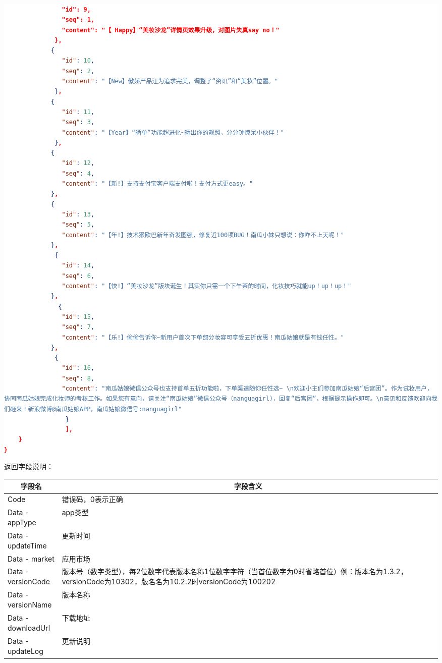 ```json
                "id": 9,
                "seq": 1,
                "content": "【 Happy】“美妆沙龙”详情页效果升级，对图片失真say no！"
        	  },
        	 {
                "id": 10,
                "seq": 2,
                "content": "【New】傲娇产品汪为追求完美，调整了“资讯”和“美妆”位置。"
        	  },
        	 {
                "id": 11,
                "seq": 3,
                "content": "【Year】“晒单”功能超进化~晒出你的靓照，分分钟惊呆小伙伴！"
        	  },
        	 {
                "id": 12,
                "seq": 4,
                "content": "【新!】支持支付宝客户端支付啦！支付方式更easy。"
        	 },
        	 {
                "id": 13,
                "seq": 5,
                "content": "【年!】技术猴欧巴新年奋发图强，修复近100项BUG！南瓜小妹只想说：你咋不上天呢！"
        	 },
        	  {
                "id": 14,
                "seq": 6,
                "content": "【快!】“美妆沙龙”版块诞生！其实你只需一个下午茶的时间，化妆技巧就能up！up！up！"
        	 },
        	   {
                "id": 15,
                "seq": 7,
                "content": "【乐!】偷偷告诉你~新用户首次下单部分妆容可享受五折优惠！南瓜姑娘就是有钱任性。"
        	 },
        	  {
                "id": 16,
                "seq": 8,
                "content": "南瓜姑娘微信公众号也支持首单五折功能啦，下单渠道随你任性选~ \n欢迎小主们参加南瓜姑娘“后宫团”。作为试妆用户，协同南瓜姑娘完成化妆师的考核工作。如果您有意向，请关注“南瓜姑娘”微信公众号（nanguagirl)，回复“后宫团”，根据提示操作即可。\n意见和反馈欢迎向我们砸来！新浪微博@南瓜姑娘APP，南瓜姑娘微信号:nanguagirl"
                 }
                 ],
	}
}
```
返回字段说明：

|字段名|字段含义|
|---|---|
|Code	|错误码，0表示正确
|Data -appType|app类型
|Data - updateTime	|更新时间
|Data - market	|应用市场
|Data - versionCode	|版本号（数字类型），每2位数字代表版本名称1位数字字符（当首位数字为0时省略首位）例：版本名为1.3.2，versionCode为10302，版名名为10.2.2时versionCode为100202
|Data - versionName	|版本名称
|Data - downloadUrl	|下载地址
|Data -updateLog | 更新说明